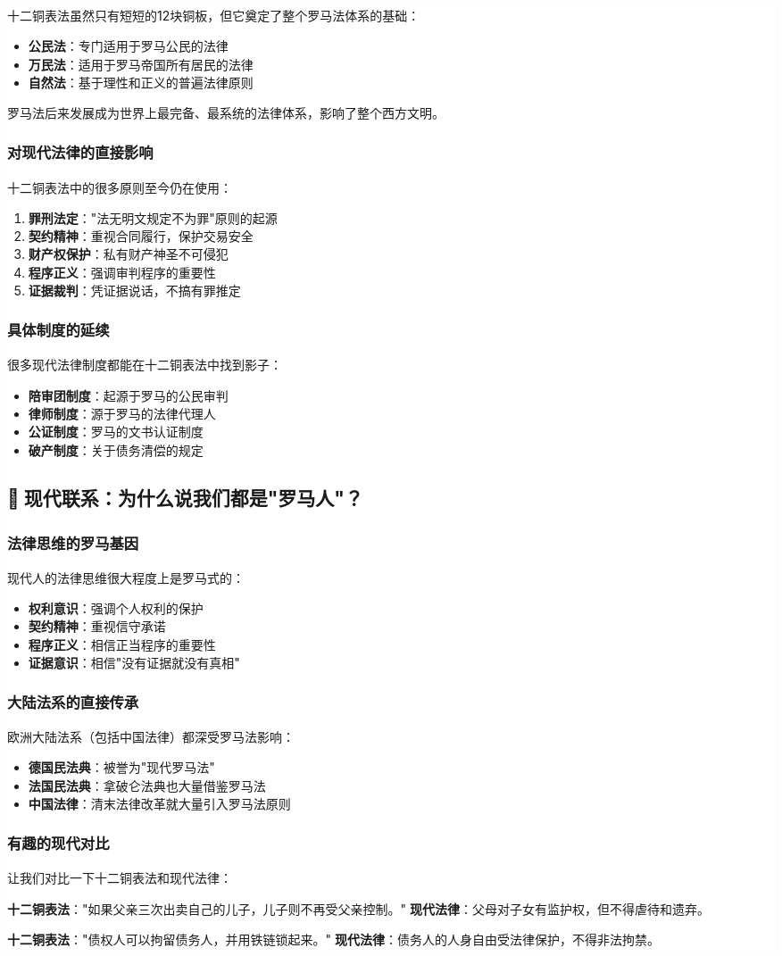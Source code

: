 十二铜表法虽然只有短短的12块铜板，但它奠定了整个罗马法体系的基础：

- **公民法**：专门适用于罗马公民的法律
- **万民法**：适用于罗马帝国所有居民的法律
- **自然法**：基于理性和正义的普遍法律原则

罗马法后来发展成为世界上最完备、最系统的法律体系，影响了整个西方文明。

### 对现代法律的直接影响

十二铜表法中的很多原则至今仍在使用：

1. **罪刑法定**："法无明文规定不为罪"原则的起源
2. **契约精神**：重视合同履行，保护交易安全
3. **财产权保护**：私有财产神圣不可侵犯
4. **程序正义**：强调审判程序的重要性
5. **证据裁判**：凭证据说话，不搞有罪推定

### 具体制度的延续

很多现代法律制度都能在十二铜表法中找到影子：

- **陪审团制度**：起源于罗马的公民审判
- **律师制度**：源于罗马的法律代理人
- **公证制度**：罗马的文书认证制度
- **破产制度**：关于债务清偿的规定

## 🎯 现代联系：为什么说我们都是"罗马人"？

### 法律思维的罗马基因

现代人的法律思维很大程度上是罗马式的：

- **权利意识**：强调个人权利的保护
- **契约精神**：重视信守承诺
- **程序正义**：相信正当程序的重要性
- **证据意识**：相信"没有证据就没有真相"

### 大陆法系的直接传承

欧洲大陆法系（包括中国法律）都深受罗马法影响：

- **德国民法典**：被誉为"现代罗马法"
- **法国民法典**：拿破仑法典也大量借鉴罗马法
- **中国法律**：清末法律改革就大量引入罗马法原则

### 有趣的现代对比

让我们对比一下十二铜表法和现代法律：

**十二铜表法**："如果父亲三次出卖自己的儿子，儿子则不再受父亲控制。"
**现代法律**：父母对子女有监护权，但不得虐待和遗弃。

**十二铜表法**："债权人可以拘留债务人，并用铁链锁起来。"
**现代法律**：债务人的人身自由受法律保护，不得非法拘禁。
